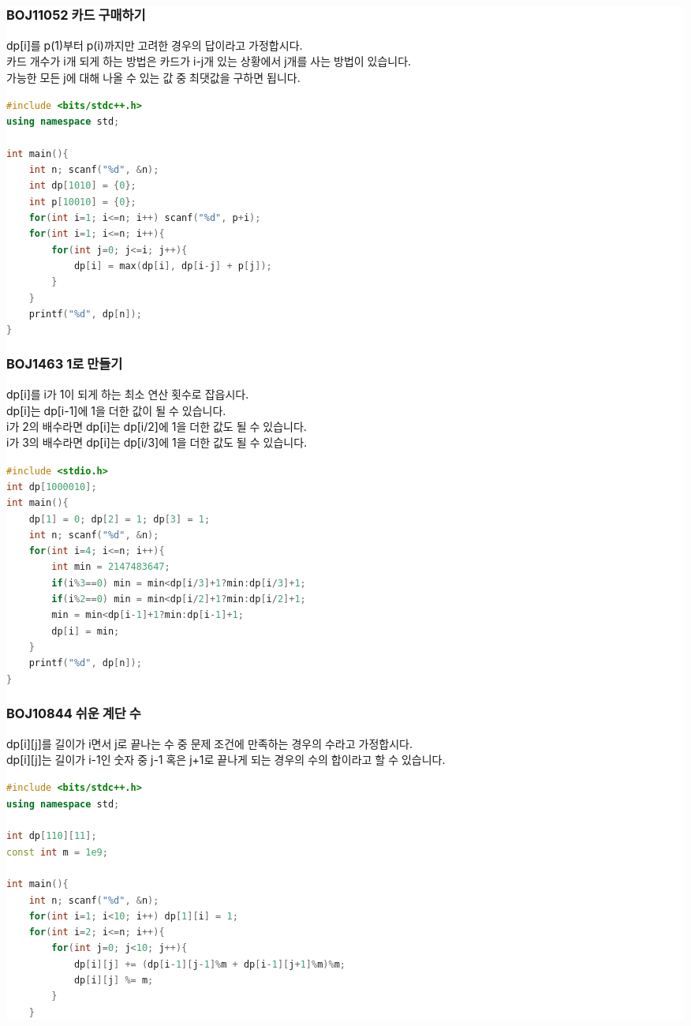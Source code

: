 ### BOJ11052 카드 구매하기
dp[i]를 p(1)부터 p(i)까지만 고려한 경우의 답이라고 가정합시다.<br>
카드 개수가 i개 되게 하는 방법은 카드가 i-j개 있는 상황에서 j개를 사는 방법이 있습니다.<br>
가능한 모든 j에 대해 나올 수 있는 값 중 최댓값을 구하면 됩니다.
```cpp
#include <bits/stdc++.h>
using namespace std;

int main(){
	int n; scanf("%d", &n);
	int dp[1010] = {0};
	int p[10010] = {0};
	for(int i=1; i<=n; i++) scanf("%d", p+i);
	for(int i=1; i<=n; i++){
		for(int j=0; j<=i; j++){
			dp[i] = max(dp[i], dp[i-j] + p[j]);
		}
	}
	printf("%d", dp[n]);
}
```

### BOJ1463 1로 만들기
dp[i]를 i가 1이 되게 하는 최소 연산 횟수로 잡읍시다.<br>
dp[i]는 dp[i-1]에 1을 더한 값이 될 수 있습니다.<br>
i가 2의 배수라면 dp[i]는 dp[i/2]에 1을 더한 값도 될 수 있습니다.<br>
i가 3의 배수라면 dp[i]는 dp[i/3]에 1을 더한 값도 될 수 있습니다.<br>
```cpp
#include <stdio.h>
int dp[1000010];
int main(){
	dp[1] = 0; dp[2] = 1; dp[3] = 1;
	int n; scanf("%d", &n);
	for(int i=4; i<=n; i++){
		int min = 2147483647;
		if(i%3==0) min = min<dp[i/3]+1?min:dp[i/3]+1;
		if(i%2==0) min = min<dp[i/2]+1?min:dp[i/2]+1;
		min = min<dp[i-1]+1?min:dp[i-1]+1;
		dp[i] = min;
	}
	printf("%d", dp[n]);
}
```

### BOJ10844 쉬운 계단 수
dp[i][j]를 길이가 i면서 j로 끝나는 수 중 문제 조건에 만족하는 경우의 수라고 가정합시다.<br>
dp[i][j]는 길이가 i-1인 숫자 중 j-1 혹은 j+1로 끝나게 되는 경우의 수의 합이라고 할 수 있습니다.
```cpp
#include <bits/stdc++.h>
using namespace std;

int dp[110][11];
const int m = 1e9;

int main(){
    int n; scanf("%d", &n);
    for(int i=1; i<10; i++) dp[1][i] = 1;
    for(int i=2; i<=n; i++){
        for(int j=0; j<10; j++){
            dp[i][j] += (dp[i-1][j-1]%m + dp[i-1][j+1]%m)%m;
            dp[i][j] %= m;
        }
    }
```
